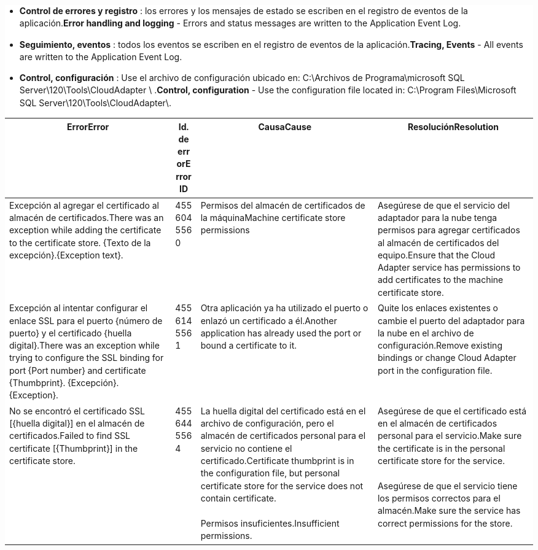 -   <span data-ttu-id="ce84b-146">**Control de errores y registro** : los errores y los mensajes de estado se escriben en el registro de eventos de la aplicación.</span><span class="sxs-lookup"><span data-stu-id="ce84b-146">**Error handling and logging** - Errors and status messages are written to the Application Event Log.</span></span>  
  
-   <span data-ttu-id="ce84b-147">**Seguimiento, eventos** : todos los eventos se escriben en el registro de eventos de la aplicación.</span><span class="sxs-lookup"><span data-stu-id="ce84b-147">**Tracing, Events** - All events are written to the Application Event Log.</span></span>  
  
-   <span data-ttu-id="ce84b-148">**Control, configuración** : Use el archivo de configuración ubicado en: C:\Archivos de Programa\microsoft SQL Server\120\Tools\CloudAdapter \\ .</span><span class="sxs-lookup"><span data-stu-id="ce84b-148">**Control, configuration** - Use the configuration file located in:  C:\Program Files\Microsoft SQL Server\120\Tools\CloudAdapter\\.</span></span>  
  
|<span data-ttu-id="ce84b-149">Error</span><span class="sxs-lookup"><span data-stu-id="ce84b-149">Error</span></span>|<span data-ttu-id="ce84b-150">Id. de error</span><span class="sxs-lookup"><span data-stu-id="ce84b-150">Error ID</span></span>|<span data-ttu-id="ce84b-151">Causa</span><span class="sxs-lookup"><span data-stu-id="ce84b-151">Cause</span></span>|<span data-ttu-id="ce84b-152">Resolución</span><span class="sxs-lookup"><span data-stu-id="ce84b-152">Resolution</span></span>|  
|-----------|--------------|-----------|----------------|  
|<span data-ttu-id="ce84b-153">Excepción al agregar el certificado al almacén de certificados.</span><span class="sxs-lookup"><span data-stu-id="ce84b-153">There was an exception while adding the certificate to the certificate store.</span></span> <span data-ttu-id="ce84b-154">{Texto de la excepción}.</span><span class="sxs-lookup"><span data-stu-id="ce84b-154">{Exception text}.</span></span>|<span data-ttu-id="ce84b-155">45560</span><span class="sxs-lookup"><span data-stu-id="ce84b-155">45560</span></span>|<span data-ttu-id="ce84b-156">Permisos del almacén de certificados de la máquina</span><span class="sxs-lookup"><span data-stu-id="ce84b-156">Machine certificate store permissions</span></span>|<span data-ttu-id="ce84b-157">Asegúrese de que el servicio del adaptador para la nube tenga permisos para agregar certificados al almacén de certificados del equipo.</span><span class="sxs-lookup"><span data-stu-id="ce84b-157">Ensure that the Cloud Adapter service has permissions to add certificates to the machine certificate store.</span></span>|  
|<span data-ttu-id="ce84b-158">Excepción al intentar configurar el enlace SSL para el puerto {número de puerto} y el certificado {huella digital}.</span><span class="sxs-lookup"><span data-stu-id="ce84b-158">There was an exception while trying to configure the SSL binding for port {Port number} and certificate {Thumbprint}.</span></span> <span data-ttu-id="ce84b-159">{Excepción}.</span><span class="sxs-lookup"><span data-stu-id="ce84b-159">{Exception}.</span></span>|<span data-ttu-id="ce84b-160">45561</span><span class="sxs-lookup"><span data-stu-id="ce84b-160">45561</span></span>|<span data-ttu-id="ce84b-161">Otra aplicación ya ha utilizado el puerto o enlazó un certificado a él.</span><span class="sxs-lookup"><span data-stu-id="ce84b-161">Another application has already used the port or bound a certificate to it.</span></span>|<span data-ttu-id="ce84b-162">Quite los enlaces existentes o cambie el puerto del adaptador para la nube en el archivo de configuración.</span><span class="sxs-lookup"><span data-stu-id="ce84b-162">Remove existing bindings or change Cloud Adapter port in the configuration file.</span></span>|  
|<span data-ttu-id="ce84b-163">No se encontró el certificado SSL [{huella digital}] en el almacén de certificados.</span><span class="sxs-lookup"><span data-stu-id="ce84b-163">Failed to find SSL certificate [{Thumbprint}] in the certificate store.</span></span>|<span data-ttu-id="ce84b-164">45564</span><span class="sxs-lookup"><span data-stu-id="ce84b-164">45564</span></span>|<span data-ttu-id="ce84b-165">La huella digital del certificado está en el archivo de configuración, pero el almacén de certificados personal para el servicio no contiene el certificado.</span><span class="sxs-lookup"><span data-stu-id="ce84b-165">Certificate thumbprint is in the configuration file, but personal certificate store for the service does not contain certificate.</span></span><br /><br /> <span data-ttu-id="ce84b-166">Permisos insuficientes.</span><span class="sxs-lookup"><span data-stu-id="ce84b-166">Insufficient permissions.</span></span>|<span data-ttu-id="ce84b-167">Asegúrese de que el certificado está en el almacén de certificados personal para el servicio.</span><span class="sxs-lookup"><span data-stu-id="ce84b-167">Make sure the certificate is in the personal certificate store for the service.</span></span><br /><br /> <span data-ttu-id="ce84b-168">Asegúrese de que el servicio tiene los permisos correctos para el almacén.</span><span class="sxs-lookup"><span data-stu-id="ce84b-168">Make sure the service has correct permissions for the store.</span></span>|  